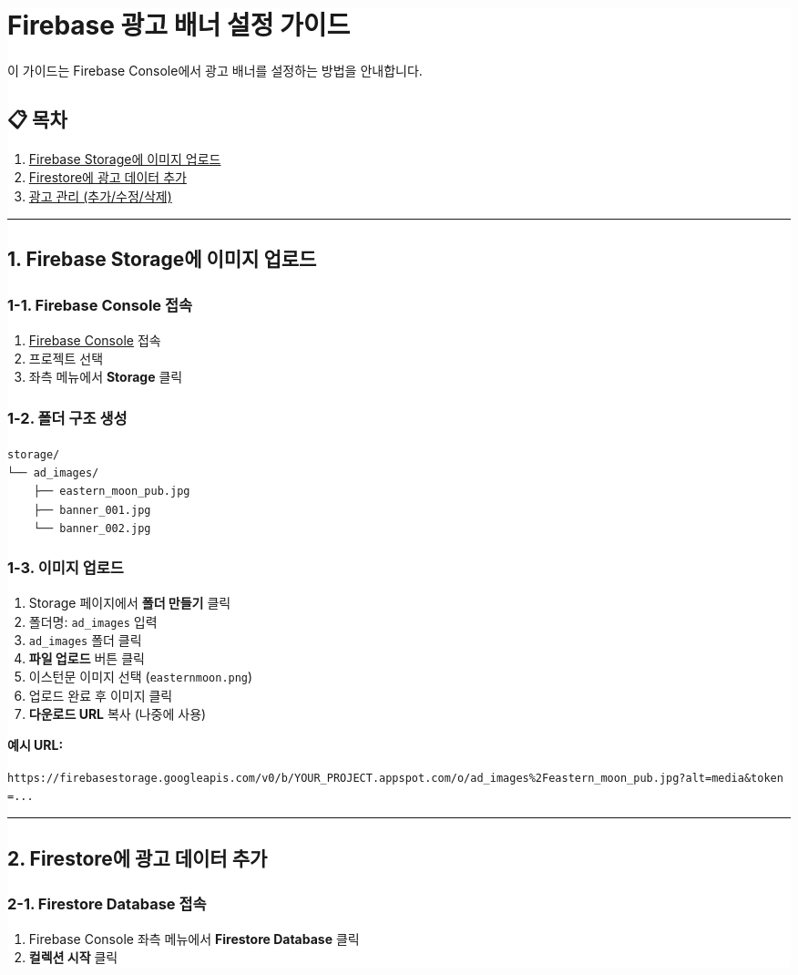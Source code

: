 # Firebase 광고 배너 설정 가이드

이 가이드는 Firebase Console에서 광고 배너를 설정하는 방법을 안내합니다.

## 📋 목차
1. [Firebase Storage에 이미지 업로드](#1-firebase-storage에-이미지-업로드)
2. [Firestore에 광고 데이터 추가](#2-firestore에-광고-데이터-추가)
3. [광고 관리 (추가/수정/삭제)](#3-광고-관리)

---

## 1. Firebase Storage에 이미지 업로드

### 1-1. Firebase Console 접속
1. [Firebase Console](https://console.firebase.google.com/) 접속
2. 프로젝트 선택
3. 좌측 메뉴에서 **Storage** 클릭

### 1-2. 폴더 구조 생성
```
storage/
└── ad_images/
    ├── eastern_moon_pub.jpg
    ├── banner_001.jpg
    └── banner_002.jpg
```

### 1-3. 이미지 업로드
1. Storage 페이지에서 **폴더 만들기** 클릭
2. 폴더명: `ad_images` 입력
3. `ad_images` 폴더 클릭
4. **파일 업로드** 버튼 클릭
5. 이스턴문 이미지 선택 (`easternmoon.png`)
6. 업로드 완료 후 이미지 클릭
7. **다운로드 URL** 복사 (나중에 사용)

**예시 URL:**
```
https://firebasestorage.googleapis.com/v0/b/YOUR_PROJECT.appspot.com/o/ad_images%2Feastern_moon_pub.jpg?alt=media&token=...
```

---

## 2. Firestore에 광고 데이터 추가

### 2-1. Firestore Database 접속
1. Firebase Console 좌측 메뉴에서 **Firestore Database** 클릭
2. **컬렉션 시작** 클릭
